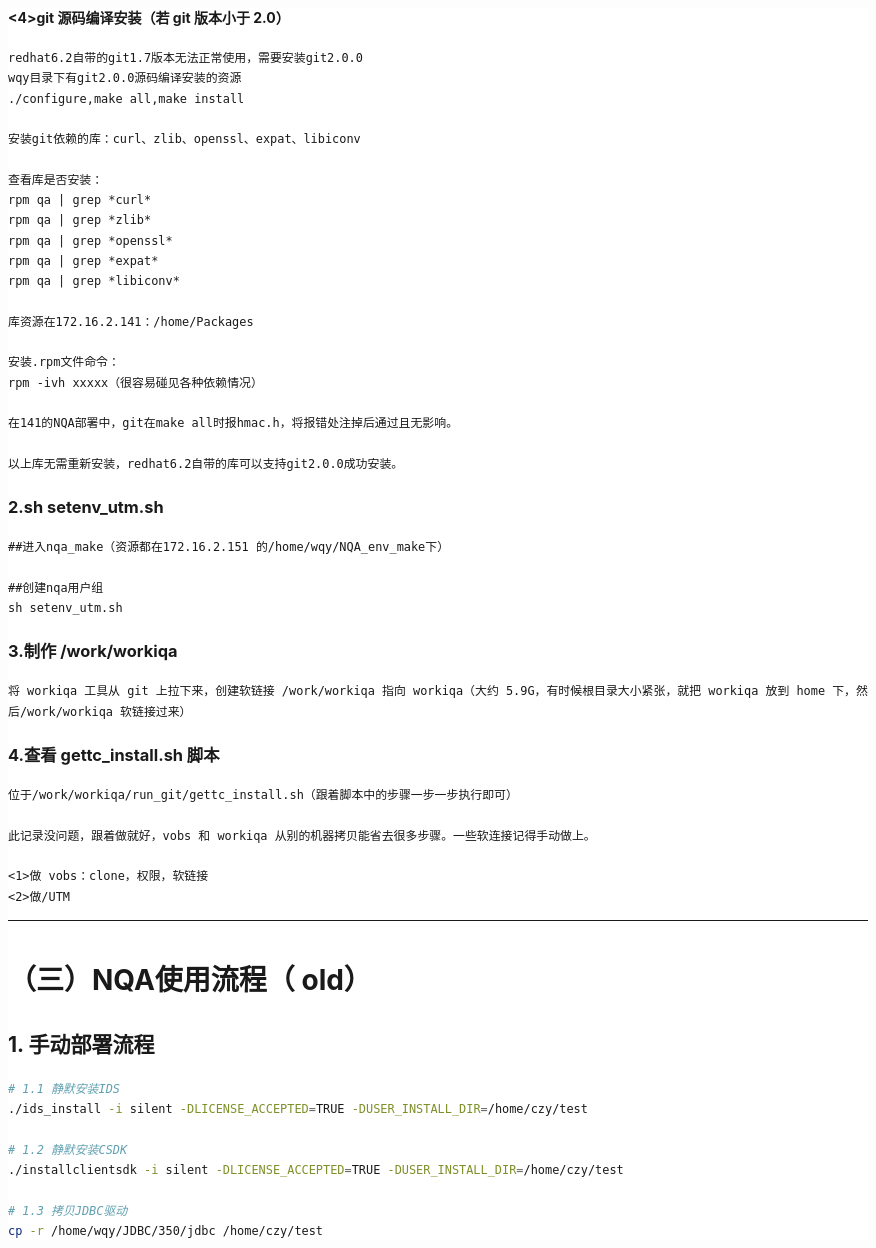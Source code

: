 #### <4>git 源码编译安装（若 git 版本小于 2.0）
```shell
redhat6.2自带的git1.7版本无法正常使用，需要安装git2.0.0
wqy目录下有git2.0.0源码编译安装的资源
./configure,make all,make install

安装git依赖的库：curl、zlib、openssl、expat、libiconv

查看库是否安装：
rpm qa | grep *curl*
rpm qa | grep *zlib*
rpm qa | grep *openssl*
rpm qa | grep *expat*
rpm qa | grep *libiconv*

库资源在172.16.2.141：/home/Packages

安装.rpm文件命令：  
rpm -ivh xxxxx（很容易碰见各种依赖情况）

在141的NQA部署中，git在make all时报hmac.h，将报错处注掉后通过且无影响。

以上库无需重新安装，redhat6.2自带的库可以支持git2.0.0成功安装。
```

### 2.sh setenv_utm.sh
```shell
##进入nqa_make（资源都在172.16.2.151 的/home/wqy/NQA_env_make下）

##创建nqa用户组
sh setenv_utm.sh
```

### 3.制作 /work/workiqa
```text
将 workiqa 工具从 git 上拉下来，创建软链接 /work/workiqa 指向 workiqa（大约 5.9G，有时候根目录大小紧张，就把 workiqa 放到 home 下，然后/work/workiqa 软链接过来）
```

### 4.查看 gettc_install.sh 脚本
```text
位于/work/workiqa/run_git/gettc_install.sh（跟着脚本中的步骤一步一步执行即可）

此记录没问题，跟着做就好，vobs 和 workiqa 从别的机器拷贝能省去很多步骤。一些软连接记得手动做上。

<1>做 vobs：clone，权限，软链接
<2>做/UTM
```

---

# （三）NQA使用流程（ old）
## 1. 手动部署流程
```bash
# 1.1 静默安装IDS
./ids_install -i silent -DLICENSE_ACCEPTED=TRUE -DUSER_INSTALL_DIR=/home/czy/test

# 1.2 静默安装CSDK
./installclientsdk -i silent -DLICENSE_ACCEPTED=TRUE -DUSER_INSTALL_DIR=/home/czy/test

# 1.3 拷贝JDBC驱动
cp -r /home/wqy/JDBC/350/jdbc /home/czy/test
```